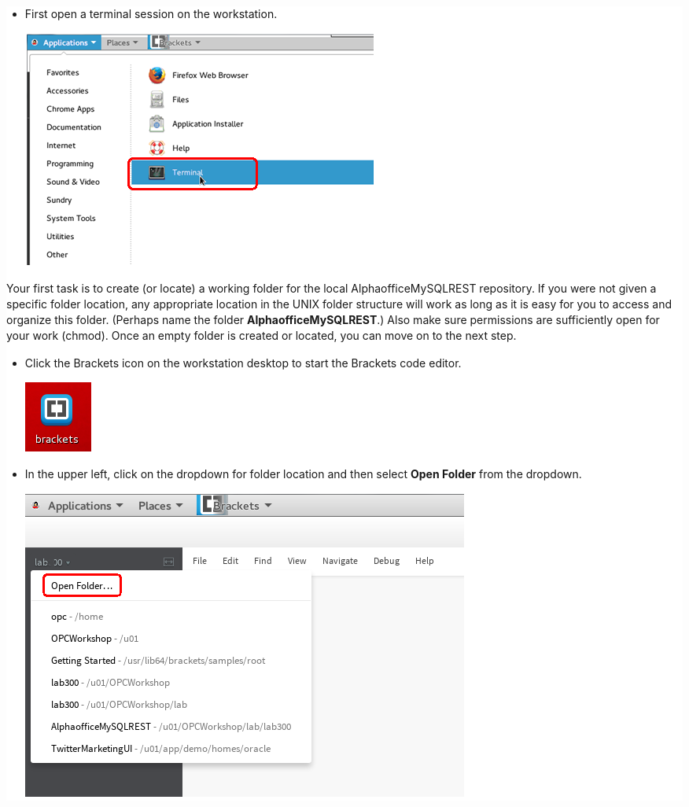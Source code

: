 - First open a terminal session on the workstation.

    ![](images/lab300/300_09_02_startterminal.png)

Your first task is to create (or locate) a working folder for the local AlphaofficeMySQLREST repository. If you were not given a specific folder location, any appropriate location in the UNIX folder structure will work as long as it is easy for you to access and organize this folder. (Perhaps name the folder **AlphaofficeMySQLREST**.) Also make sure permissions are sufficiently open for your work (chmod). Once an empty folder is created or located, you can move on to the next step.

- Click the Brackets icon on the workstation desktop to start the Brackets code editor.

    ![](images/lab300/300_09_03_bracketsicon.png)

- In the upper left, click on the dropdown for folder location and then select **Open Folder** from the dropdown.

    ![](images/lab300/300_09_04_bracketsopenfolder1.png)
